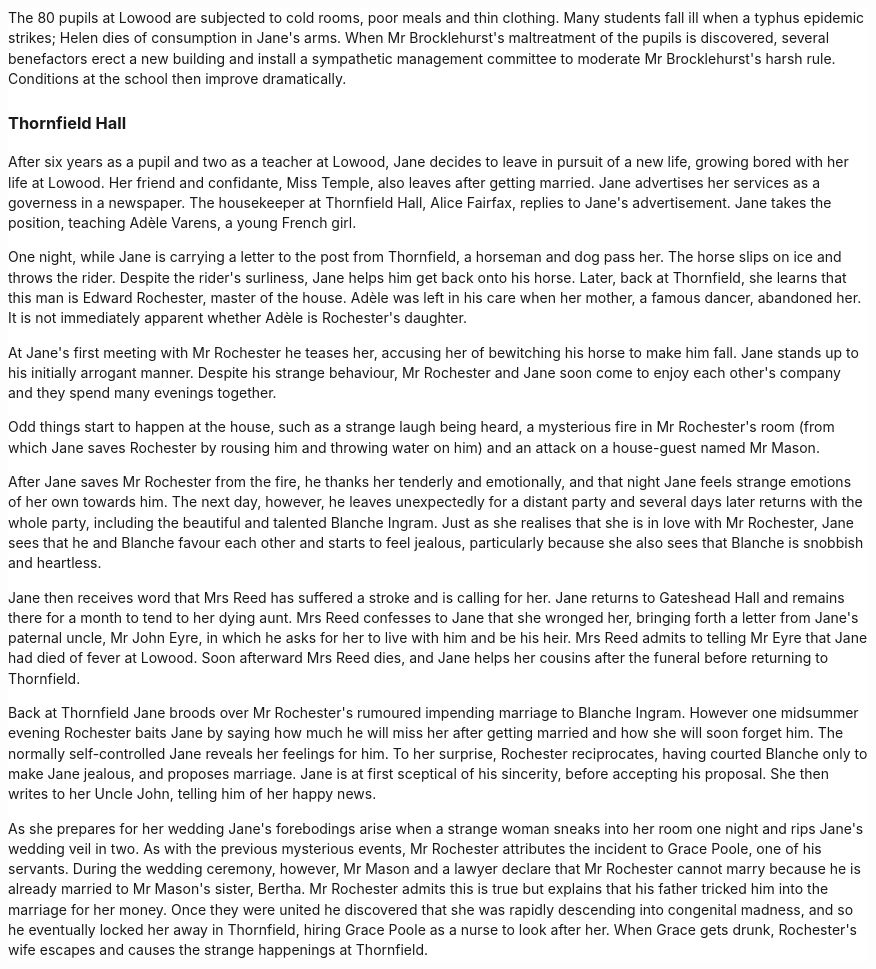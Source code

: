 The 80 pupils at Lowood are subjected to cold rooms, poor meals and thin clothing. Many students fall ill when a typhus epidemic strikes; Helen dies of consumption in Jane's arms. When Mr Brocklehurst's maltreatment of the pupils is discovered, several benefactors erect a new building and install a sympathetic management committee to moderate Mr Brocklehurst's harsh rule. Conditions at the school then improve dramatically.

### Thornfield Hall

After six years as a pupil and two as a teacher at Lowood, Jane decides to leave in pursuit of a new life, growing bored with her life at Lowood. Her friend and confidante, Miss Temple, also leaves after getting married. Jane advertises her services as a governess in a newspaper. The housekeeper at Thornfield Hall, Alice Fairfax, replies to Jane's advertisement. Jane takes the position, teaching Adèle Varens, a young French girl.

One night, while Jane is carrying a letter to the post from Thornfield, a horseman and dog pass her. The horse slips on ice and throws the rider. Despite the rider's surliness, Jane helps him get back onto his horse. Later, back at Thornfield, she learns that this man is Edward Rochester, master of the house. Adèle was left in his care when her mother, a famous dancer, abandoned her. It is not immediately apparent whether Adèle is Rochester's daughter.

At Jane's first meeting with Mr Rochester he teases her, accusing her of bewitching his horse to make him fall. Jane stands up to his initially arrogant manner. Despite his strange behaviour, Mr Rochester and Jane soon come to enjoy each other's company and they spend many evenings together.

Odd things start to happen at the house, such as a strange laugh being heard, a mysterious fire in Mr Rochester's room (from which Jane saves Rochester by rousing him and throwing water on him) and an attack on a house-guest named Mr Mason.

After Jane saves Mr Rochester from the fire, he thanks her tenderly and emotionally, and that night Jane feels strange emotions of her own towards him. The next day, however, he leaves unexpectedly for a distant party and several days later returns with the whole party, including the beautiful and talented Blanche Ingram. Just as she realises that she is in love with Mr Rochester, Jane sees that he and Blanche favour each other and starts to feel jealous, particularly because she also sees that Blanche is snobbish and heartless.

Jane then receives word that Mrs Reed has suffered a stroke and is calling for her. Jane returns to Gateshead Hall and remains there for a month to tend to her dying aunt. Mrs Reed confesses to Jane that she wronged her, bringing forth a letter from Jane's paternal uncle, Mr John Eyre, in which he asks for her to live with him and be his heir. Mrs Reed admits to telling Mr Eyre that Jane had died of fever at Lowood. Soon afterward Mrs Reed dies, and Jane helps her cousins after the funeral before returning to Thornfield.

Back at Thornfield Jane broods over Mr Rochester's rumoured impending marriage to Blanche Ingram. However one midsummer evening Rochester baits Jane by saying how much he will miss her after getting married and how she will soon forget him. The normally self-controlled Jane reveals her feelings for him. To her surprise, Rochester reciprocates, having courted Blanche only to make Jane jealous, and proposes marriage. Jane is at first sceptical of his sincerity, before accepting his proposal. She then writes to her Uncle John, telling him of her happy news.

As she prepares for her wedding Jane's forebodings arise when a strange woman sneaks into her room one night and rips Jane's wedding veil in two. As with the previous mysterious events, Mr Rochester attributes the incident to Grace Poole, one of his servants. During the wedding ceremony, however, Mr Mason and a lawyer declare that Mr Rochester cannot marry because he is already married to Mr Mason's sister, Bertha. Mr Rochester admits this is true but explains that his father tricked him into the marriage for her money. Once they were united he discovered that she was rapidly descending into congenital madness, and so he eventually locked her away in Thornfield, hiring Grace Poole as a nurse to look after her. When Grace gets drunk, Rochester's wife escapes and causes the strange happenings at Thornfield.
